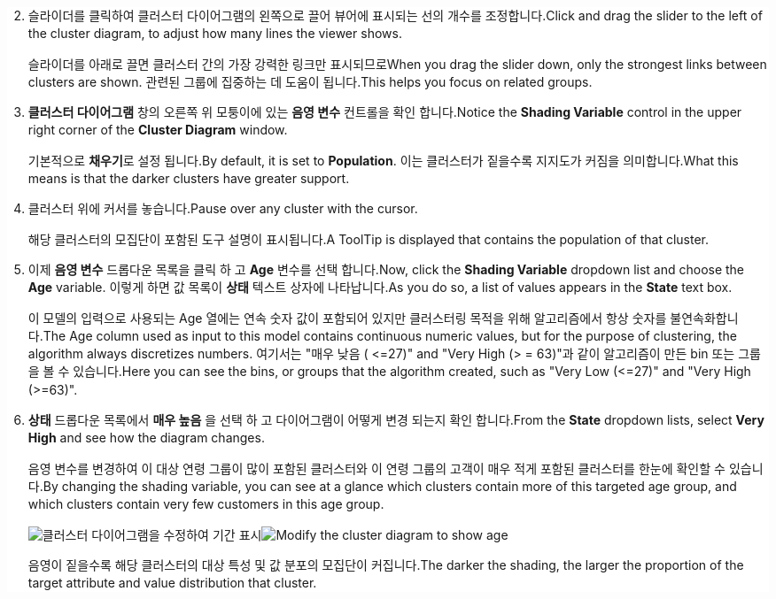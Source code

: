2.  <span data-ttu-id="5023b-123">슬라이더를 클릭하여 클러스터 다이어그램의 왼쪽으로 끌어 뷰어에 표시되는 선의 개수를 조정합니다.</span><span class="sxs-lookup"><span data-stu-id="5023b-123">Click and drag the slider to the left of the cluster diagram, to adjust how many lines the viewer shows.</span></span>  
  
     <span data-ttu-id="5023b-124">슬라이더를 아래로 끌면 클러스터 간의 가장 강력한 링크만 표시되므로</span><span class="sxs-lookup"><span data-stu-id="5023b-124">When you drag the slider down, only the strongest links between clusters are shown.</span></span> <span data-ttu-id="5023b-125">관련된 그룹에 집중하는 데 도움이 됩니다.</span><span class="sxs-lookup"><span data-stu-id="5023b-125">This helps you focus on related groups.</span></span>  
  
3.  <span data-ttu-id="5023b-126">**클러스터 다이어그램** 창의 오른쪽 위 모퉁이에 있는 **음영 변수** 컨트롤을 확인 합니다.</span><span class="sxs-lookup"><span data-stu-id="5023b-126">Notice the **Shading Variable** control in the upper right corner of the **Cluster Diagram** window.</span></span>  
  
     <span data-ttu-id="5023b-127">기본적으로 **채우기**로 설정 됩니다.</span><span class="sxs-lookup"><span data-stu-id="5023b-127">By default, it is set to **Population**.</span></span> <span data-ttu-id="5023b-128">이는 클러스터가 짙을수록 지지도가 커짐을 의미합니다.</span><span class="sxs-lookup"><span data-stu-id="5023b-128">What this means is that the darker clusters have greater support.</span></span>  
  
4.  <span data-ttu-id="5023b-129">클러스터 위에 커서를 놓습니다.</span><span class="sxs-lookup"><span data-stu-id="5023b-129">Pause over any cluster with the cursor.</span></span>  
  
     <span data-ttu-id="5023b-130">해당 클러스터의 모집단이 포함된 도구 설명이 표시됩니다.</span><span class="sxs-lookup"><span data-stu-id="5023b-130">A ToolTip is displayed that contains the population of that cluster.</span></span>  
  
5.  <span data-ttu-id="5023b-131">이제 **음영 변수** 드롭다운 목록을 클릭 하 고 **Age** 변수를 선택 합니다.</span><span class="sxs-lookup"><span data-stu-id="5023b-131">Now, click the **Shading Variable** dropdown list and choose the **Age** variable.</span></span> <span data-ttu-id="5023b-132">이렇게 하면 값 목록이 **상태** 텍스트 상자에 나타납니다.</span><span class="sxs-lookup"><span data-stu-id="5023b-132">As you do so, a list of values appears in the **State** text box.</span></span>  
  
     <span data-ttu-id="5023b-133">이 모델의 입력으로 사용되는 Age 열에는 연속 숫자 값이 포함되어 있지만 클러스터링 목적을 위해 알고리즘에서 항상 숫자를 불연속화합니다.</span><span class="sxs-lookup"><span data-stu-id="5023b-133">The Age column used as input to this model contains continuous numeric values, but for the purpose of clustering, the algorithm always discretizes numbers.</span></span> <span data-ttu-id="5023b-134">여기서는 "매우 낮음 ( \<=27)" and "Very High (> = 63)"과 같이 알고리즘이 만든 bin 또는 그룹을 볼 수 있습니다.</span><span class="sxs-lookup"><span data-stu-id="5023b-134">Here you can see the bins, or groups that the algorithm created, such as "Very Low (\<=27)" and "Very High (>=63)".</span></span>  
  
6.  <span data-ttu-id="5023b-135">**상태** 드롭다운 목록에서 **매우 높음** 을 선택 하 고 다이어그램이 어떻게 변경 되는지 확인 합니다.</span><span class="sxs-lookup"><span data-stu-id="5023b-135">From the **State** dropdown lists, select **Very High** and see how the diagram changes.</span></span>  
  
     <span data-ttu-id="5023b-136">음영 변수를 변경하여 이 대상 연령 그룹이 많이 포함된 클러스터와 이 연령 그룹의 고객이 매우 적게 포함된 클러스터를 한눈에 확인할 수 있습니다.</span><span class="sxs-lookup"><span data-stu-id="5023b-136">By changing the shading variable, you can see at a glance which clusters contain more of this targeted age group, and which clusters contain very few customers in this age group.</span></span>  
  
     <span data-ttu-id="5023b-137">![클러스터 다이어그램을 수정하여 기간 표시](media/dm13-cluster-diagramshadebyage.gif "클러스터 다이어그램을 수정하여 기간 표시")</span><span class="sxs-lookup"><span data-stu-id="5023b-137">![Modify the cluster diagram to show age](media/dm13-cluster-diagramshadebyage.gif "Modify the cluster diagram to show age")</span></span>  
  
     <span data-ttu-id="5023b-138">음영이 짙을수록 해당 클러스터의 대상 특성 및 값 분포의 모집단이 커집니다.</span><span class="sxs-lookup"><span data-stu-id="5023b-138">The darker the shading, the larger the proportion of the target attribute and value distribution that cluster.</span></span>  
  